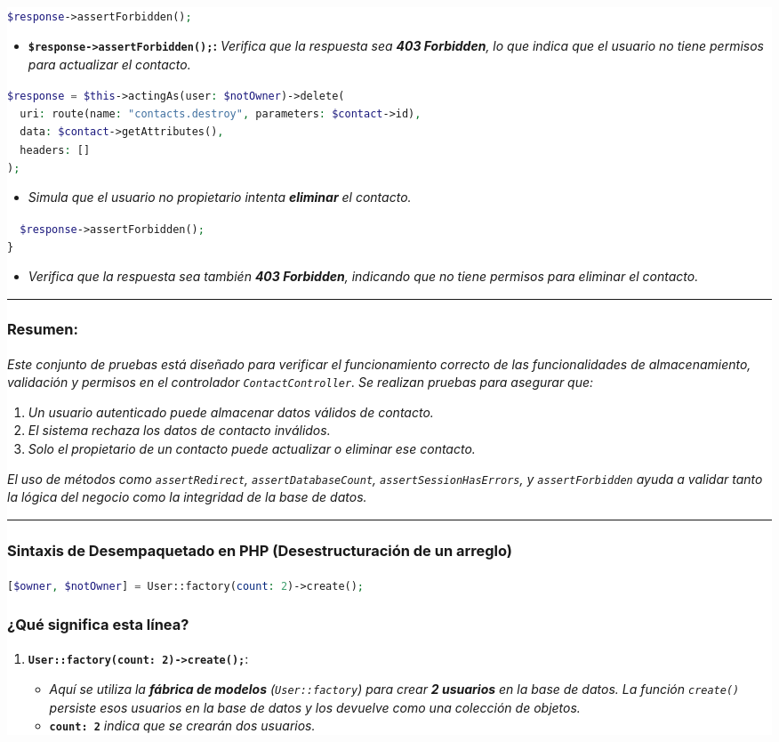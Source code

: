 ```php
$response->assertForbidden();
```

* **`$response->assertForbidden();`:** *Verifica que la respuesta sea **403 Forbidden**, lo que indica que el usuario no tiene permisos para actualizar el contacto.*

```php
$response = $this->actingAs(user: $notOwner)->delete(
  uri: route(name: "contacts.destroy", parameters: $contact->id),
  data: $contact->getAttributes(),
  headers: []
);
```

* *Simula que el usuario no propietario intenta **eliminar** el contacto.*

```php
  $response->assertForbidden();
}
```

* *Verifica que la respuesta sea también **403 Forbidden**, indicando que no tiene permisos para eliminar el contacto.*

---

### **Resumen:**

*Este conjunto de pruebas está diseñado para verificar el funcionamiento correcto de las funcionalidades de almacenamiento, validación y permisos en el controlador `ContactController`. Se realizan pruebas para asegurar que:*

1. *Un usuario autenticado puede almacenar datos válidos de contacto.*
2. *El sistema rechaza los datos de contacto inválidos.*
3. *Solo el propietario de un contacto puede actualizar o eliminar ese contacto.*

*El uso de métodos como `assertRedirect`, `assertDatabaseCount`, `assertSessionHasErrors`, y `assertForbidden` ayuda a validar tanto la lógica del negocio como la integridad de la base de datos.*

---

### **Sintaxis de Desempaquetado en PHP (Desestructuración de un arreglo)**

```php
[$owner, $notOwner] = User::factory(count: 2)->create();
```

### **¿Qué significa esta línea?**

1. **`User::factory(count: 2)->create();`**:

   * *Aquí se utiliza la **fábrica de modelos** (`User::factory`) para crear **2 usuarios** en la base de datos. La función `create()` persiste esos usuarios en la base de datos y los devuelve como una colección de objetos.*
   * **`count: 2`** *indica que se crearán dos usuarios.*

